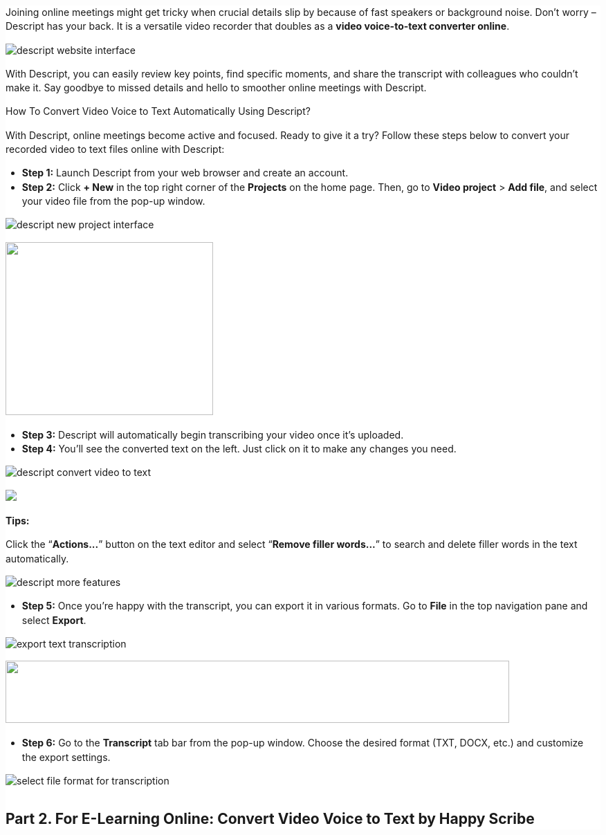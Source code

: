 Joining online meetings might get tricky when crucial details slip by because of fast speakers or background noise. Don’t worry – Descript has your back. It is a versatile video recorder that doubles as a **video voice-to-text converter online**.

![descript website interface](https://images.wondershare.com/virbo/article/2024/03/convert-video-voice-to-text-02.jpg)

With Descript, you can easily review key points, find specific moments, and share the transcript with colleagues who couldn’t make it. Say goodbye to missed details and hello to smoother online meetings with Descript.

How To Convert Video Voice to Text Automatically Using Descript?

With Descript, online meetings become active and focused. Ready to give it a try? Follow these steps below to convert your recorded video to text files online with Descript:

* **Step 1:** Launch Descript from your web browser and create an account.
* **Step 2:** Click **\+ New** in the top right corner of the **Projects** on the home page. Then, go to **Video project** \> **Add file**, and select your video file from the pop-up window.

![descript new project interface](https://images.wondershare.com/virbo/article/2024/03/convert-video-voice-to-text-03.jpg)


<a href="https://printrendy.pxf.io/c/5597632/1453721/17020" target="_top" id="1453721"><img src="//a.impactradius-go.com/display-ad/17020-1453721" border="0" alt="" width="300" height="250"/></a><img height="0" width="0" src="https://imp.pxf.io/i/5597632/1453721/17020" style="position:absolute;visibility:hidden;" border="0" />

* **Step 3:** Descript will automatically begin transcribing your video once it’s uploaded.
* **Step 4:** You’ll see the converted text on the left. Just click on it to make any changes you need.

![descript convert video to text](https://images.wondershare.com/virbo/article/2024/03/convert-video-voice-to-text-04.jpg)


<a href="https://shop.mondly.com/affiliate.php?ACCOUNT=ATISTUDI&AFFILIATE=108875&PATH=https%3A%2F%2Fwww.mondly.com%3FAFFILIATE%3D108875%26RESOURCE%3D%2BEducational%2B970x90%2B"><img src="https://secure.avangate.com/images/merchant/69c418c33ec2e1a4267fa9bb77fa1428/educational-970x90.gif" border="0"></a>

**Tips:**

Click the “**Actions...**” button on the text editor and select “**Remove filler words...**” to search and delete filler words in the text automatically.

![descript more features](https://images.wondershare.com/virbo/article/2024/03/convert-video-voice-to-text-05.jpg)

* **Step 5:** Once you’re happy with the transcript, you can export it in various formats. Go to **File** in the top navigation pane and select **Export**.

![export text transcription](https://images.wondershare.com/virbo/article/2024/03/convert-video-voice-to-text-06.jpg)


<a href="https://natural-cycles.sjv.io/c/5597632/2072200/17885" target="_top" id="2072200"><img src="//a.impactradius-go.com/display-ad/17885-2072200" border="0" alt="" width="728" height="90"/></a><img height="0" width="0" src="https://imp.pxf.io/i/5597632/2072200/17885" style="position:absolute;visibility:hidden;" border="0" />

* **Step 6:** Go to the **Transcript** tab bar from the pop-up window. Choose the desired format (TXT, DOCX, etc.) and customize the export settings.

![select file format for transcription](https://images.wondershare.com/virbo/article/2024/03/convert-video-voice-to-text-07.jpg)

## Part 2\. For E-Learning Online: Convert Video Voice to Text by Happy Scribe

